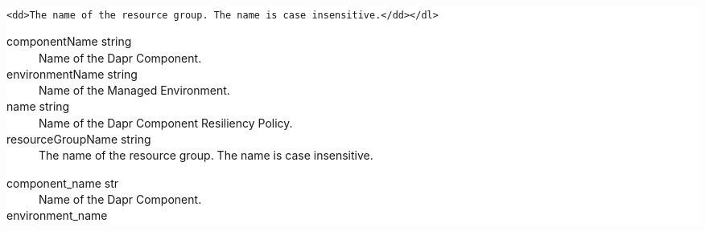     <dd>The name of the resource group. The name is case insensitive.</dd></dl>
</pulumi-choosable>
</div>

<div>
<pulumi-choosable type="language" values="javascript,typescript">
<dl class="resources-properties"><dt class="property-required property-replacement"
            title="Required">
        <span id="componentname_nodejs">
<a data-swiftype-name="resource-property" data-swiftype-type="text" href="#componentname_nodejs" style="color: inherit; text-decoration: inherit;">component<wbr>Name</a>
</span>
        <span class="property-indicator"></span>
        <span class="property-type">string</span>
    </dt>
    <dd>Name of the Dapr Component.</dd><dt class="property-required property-replacement"
            title="Required">
        <span id="environmentname_nodejs">
<a data-swiftype-name="resource-property" data-swiftype-type="text" href="#environmentname_nodejs" style="color: inherit; text-decoration: inherit;">environment<wbr>Name</a>
</span>
        <span class="property-indicator"></span>
        <span class="property-type">string</span>
    </dt>
    <dd>Name of the Managed Environment.</dd><dt class="property-required property-replacement"
            title="Required">
        <span id="name_nodejs">
<a data-swiftype-name="resource-property" data-swiftype-type="text" href="#name_nodejs" style="color: inherit; text-decoration: inherit;">name</a>
</span>
        <span class="property-indicator"></span>
        <span class="property-type">string</span>
    </dt>
    <dd>Name of the Dapr Component Resiliency Policy.</dd><dt class="property-required property-replacement"
            title="Required">
        <span id="resourcegroupname_nodejs">
<a data-swiftype-name="resource-property" data-swiftype-type="text" href="#resourcegroupname_nodejs" style="color: inherit; text-decoration: inherit;">resource<wbr>Group<wbr>Name</a>
</span>
        <span class="property-indicator"></span>
        <span class="property-type">string</span>
    </dt>
    <dd>The name of the resource group. The name is case insensitive.</dd></dl>
</pulumi-choosable>
</div>

<div>
<pulumi-choosable type="language" values="python">
<dl class="resources-properties"><dt class="property-required property-replacement"
            title="Required">
        <span id="component_name_python">
<a data-swiftype-name="resource-property" data-swiftype-type="text" href="#component_name_python" style="color: inherit; text-decoration: inherit;">component_<wbr>name</a>
</span>
        <span class="property-indicator"></span>
        <span class="property-type">str</span>
    </dt>
    <dd>Name of the Dapr Component.</dd><dt class="property-required property-replacement"
            title="Required">
        <span id="environment_name_python">
<a data-swiftype-name="resource-property" data-swiftype-type="text" href="#environment_name_python" style="color: inherit; text-decoration: inherit;">environment_<wbr>name</a>
</span>